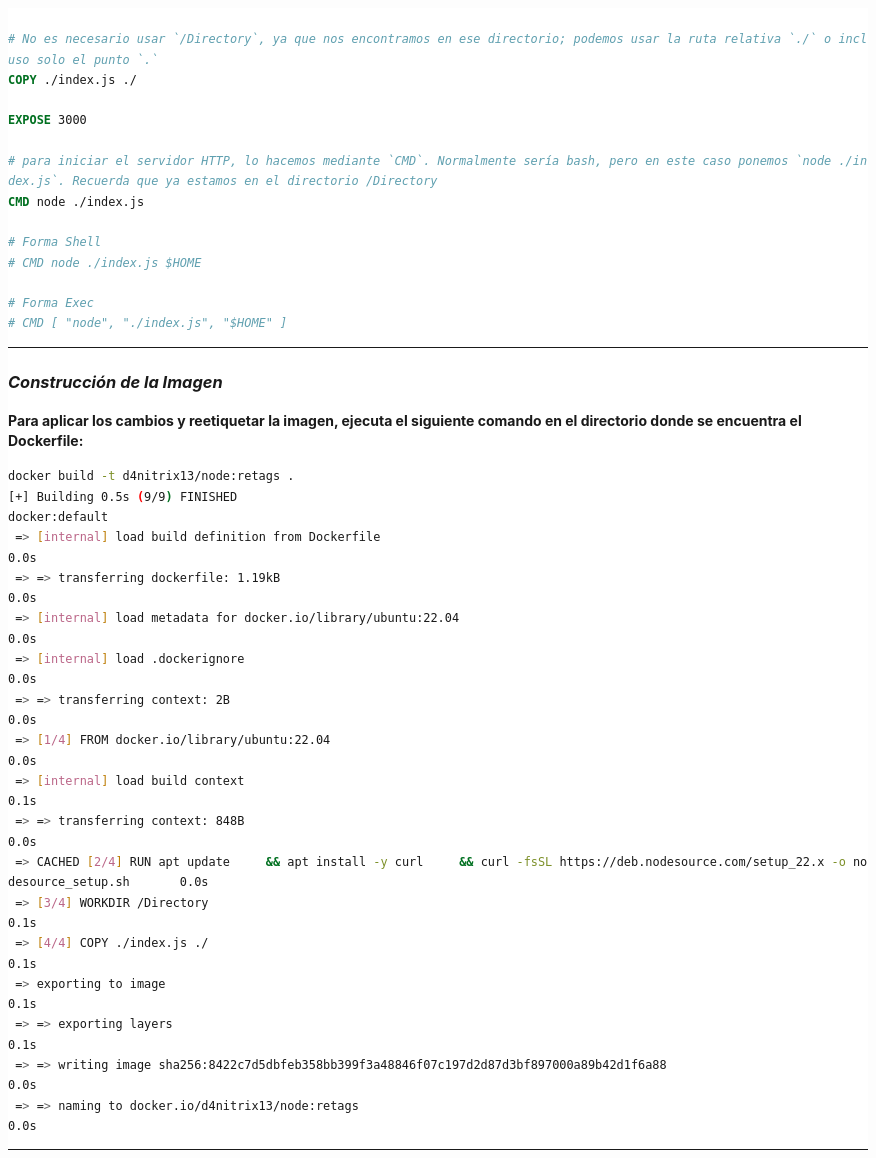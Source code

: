 ```Dockerfile

# No es necesario usar `/Directory`, ya que nos encontramos en ese directorio; podemos usar la ruta relativa `./` o incluso solo el punto `.`
COPY ./index.js ./

EXPOSE 3000

# para iniciar el servidor HTTP, lo hacemos mediante `CMD`. Normalmente sería bash, pero en este caso ponemos `node ./index.js`. Recuerda que ya estamos en el directorio /Directory
CMD node ./index.js

# Forma Shell
# CMD node ./index.js $HOME

# Forma Exec
# CMD [ "node", "./index.js", "$HOME" ]
```

---

### ***Construcción de la Imagen***

**Para aplicar los cambios y reetiquetar la imagen, ejecuta el siguiente comando en el directorio donde se encuentra el Dockerfile:**

```bash
docker build -t d4nitrix13/node:retags .
[+] Building 0.5s (9/9) FINISHED                                                                                                      docker:default
 => [internal] load build definition from Dockerfile                                                                                            0.0s
 => => transferring dockerfile: 1.19kB                                                                                                          0.0s
 => [internal] load metadata for docker.io/library/ubuntu:22.04                                                                                 0.0s
 => [internal] load .dockerignore                                                                                                               0.0s
 => => transferring context: 2B                                                                                                                 0.0s
 => [1/4] FROM docker.io/library/ubuntu:22.04                                                                                                   0.0s
 => [internal] load build context                                                                                                               0.1s
 => => transferring context: 848B                                                                                                               0.0s
 => CACHED [2/4] RUN apt update     && apt install -y curl     && curl -fsSL https://deb.nodesource.com/setup_22.x -o nodesource_setup.sh       0.0s
 => [3/4] WORKDIR /Directory                                                                                                                    0.1s
 => [4/4] COPY ./index.js ./                                                                                                                    0.1s
 => exporting to image                                                                                                                          0.1s
 => => exporting layers                                                                                                                         0.1s
 => => writing image sha256:8422c7d5dbfeb358bb399f3a48846f07c197d2d87d3bf897000a89b42d1f6a88                                                    0.0s
 => => naming to docker.io/d4nitrix13/node:retags                                                                                               0.0s
```

---